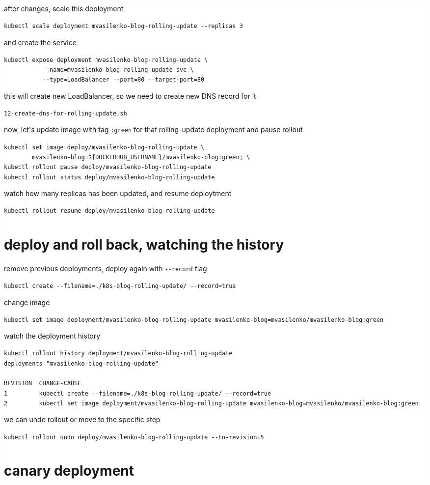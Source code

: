 after changes, scale this deployment

`kubectl scale deployment mvasilenko-blog-rolling-update --replicas 3`

and create the service

```
kubectl expose deployment mvasilenko-blog-rolling-update \
           --name=mvasilenko-blog-rolling-update-svc \
           --type=LoadBalancer --port=80 --target-port=80
```

this will create new LoadBalancer, so we need to create new DNS record for it

`12-create-dns-for-rolling-update.sh`


now, let's update image with tag `:green` for that rolling-update deployment and pause rollout

```
kubectl set image deploy/mvasilenko-blog-rolling-update \
        mvasilenko-blog=${DOCKERHUB_USERNAME}/mvasilenko-blog:green; \
kubectl rollout pause deploy/mvasilenko-blog-rolling-update
kubectl rollout status deploy/mvasilenko-blog-rolling-update
```

watch how many replicas has been updated, and resume deploytment

`kubectl rollout resume deploy/mvasilenko-blog-rolling-update`


# deploy and roll back, watching the history

remove previous deployments, deploy again with `--record` flag

`kubectl create --filename=./k8s-blog-rolling-update/ --record=true`

change image

`kubectl set image deployment/mvasilenko-blog-rolling-update mvasilenko-blog=mvasilenko/mvasilenko-blog:green`

watch the deployment history

```
kubectl rollout history deployment/mvasilenko-blog-rolling-update
deployments "mvasilenko-blog-rolling-update"

REVISION  CHANGE-CAUSE
1         kubectl create --filename=./k8s-blog-rolling-update/ --record=true
2         kubectl set image deployment/mvasilenko-blog-rolling-update mvasilenko-blog=mvasilenko/mvasilenko-blog:green
```

we can undo rollout or move to the specific step

`kubectl rollout undo deploy/mvasilenko-blog-rolling-update --to-revision=5`


# canary deployment
